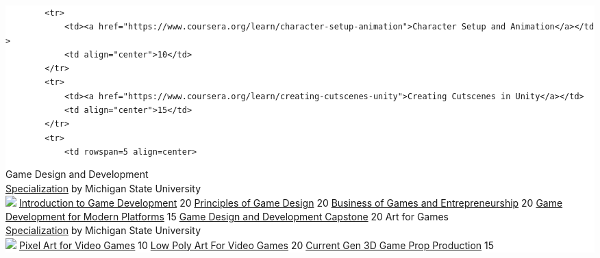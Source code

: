             <tr>
                <td><a href="https://www.coursera.org/learn/character-setup-animation">Character Setup and Animation</a></td>
                <td align="center">10</td>
            </tr>
            <tr>
                <td><a href="https://www.coursera.org/learn/creating-cutscenes-unity">Creating Cutscenes in Unity</a></td>
                <td align="center">15</td>
            </tr>
            <tr>
                <td rowspan=5 align=center>
Game Design and Development  
<a href="https://www.coursera.org/specializations/game-development">Specialization</a> by Michigan State University<br>
<img src="https://github.com/cs-MohamedAyman/Coursera-Specializations/blob/master/organizations-logos/michigan%20state%20university.jpg" width="40%">
                </td>
                <td><a href="https://www.coursera.org/learn/game-development">Introduction to Game Development</a></td>
                <td align="center">20</td>
            </tr>
            <tr>
                <td><a href="https://www.coursera.org/learn/gamedesign">Principles of Game Design</a></td>
                <td align="center">20</td>
            </tr>
            <tr>
                <td><a href="https://www.coursera.org/learn/gamedev-business">Business of Games and Entrepreneurship</a></td>
                <td align="center">20</td>
            </tr>
            <tr>
                <td><a href="https://www.coursera.org/learn/gamedev-platforms">Game Development for Modern Platforms</a></td>
                <td align="center">15</td>
            </tr>
            <tr>
                <td><a href="https://www.coursera.org/learn/gamedev-capstone">Game Design and Development Capstone</a></td>
                <td align="center">20</td>
            </tr>
            <tr>
                <td rowspan=4 align=center>
Art for Games  
<a href="https://www.coursera.org/specializations/art-for-games">Specialization</a> by Michigan State University<br>
<img src="https://github.com/cs-MohamedAyman/Coursera-Specializations/blob/master/organizations-logos/michigan%20state%20university.jpg" width="40%">
                </td>
                <td><a href="https://www.coursera.org/learn/pixel-art-video-games">Pixel Art for Video Games</a></td>
                <td align="center">10</td>
            </tr>
            <tr>
                <td><a href="https://www.coursera.org/learn/low-poly-art-video-games">Low Poly Art For Video Games</a></td>
                <td align="center">20</td>
            </tr>
            <tr>
                <td><a href="https://www.coursera.org/learn/3d-game-prop-production">Current Gen 3D Game Prop Production</a></td>
                <td align="center">15</td>
            </tr>
            <tr>